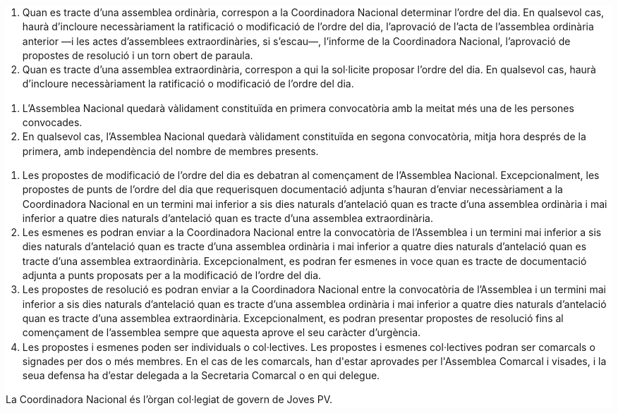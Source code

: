 
</amendable>
<amendable article="31" title="Ordre del dia">

1. Quan es tracte d’una assemblea ordinària, correspon a la Coordinadora Nacional determinar l’ordre del dia. En qualsevol cas, haurà d’incloure necessàriament la ratificació o  modificació de l’ordre del dia, l’aprovació de l’acta de l’assemblea ordinària anterior —i les actes d’assemblees extraordinàries, si s’escau—, l’informe de la Coordinadora Nacional, l’aprovació de propostes de resolució i un torn obert de paraula.
2. Quan es tracte d’una assemblea extraordinària, correspon a qui la sol·licite proposar l’ordre del dia. En qualsevol cas, haurà d’incloure necessàriament la ratificació o modificació de l’ordre del dia.

</amendable>
<amendable article="32" title="Constitució i quòrum">

1. L’Assemblea Nacional quedarà vàlidament constituïda en primera convocatòria amb la meitat més una de les persones convocades.
2. En qualsevol cas, l’Assemblea Nacional quedarà vàlidament constituïda en segona convocatòria, mitja hora després de la primera, amb independència del nombre de membres presents.

</amendable>
<amendable article="33" title="Propostes i esmenes">

1. Les propostes de modificació de l’ordre del dia es debatran al començament de l’Assemblea Nacional.  Excepcionalment, les propostes de punts de l’ordre del dia que requerisquen documentació adjunta s’hauran d’enviar necessàriament a la Coordinadora Nacional en un termini mai inferior a sis dies naturals d’antelació quan es tracte d’una assemblea ordinària i mai inferior a quatre dies naturals d’antelació quan es tracte d’una assemblea extraordinària.
2. Les esmenes es podran enviar a la Coordinadora Nacional entre la convocatòria de l’Assemblea i un termini mai inferior a sis dies naturals d’antelació quan es tracte d’una assemblea ordinària i mai inferior a quatre dies naturals d’antelació quan es tracte d’una assemblea extraordinària. Excepcionalment, es podran fer esmenes in voce quan es tracte de documentació adjunta a punts proposats per a la modificació de l’ordre del dia.
3. Les propostes de resolució es podran enviar a la Coordinadora Nacional entre la convocatòria de l’Assemblea i un termini mai inferior a sis dies naturals d’antelació quan es tracte d’una assemblea ordinària i mai inferior a quatre dies naturals d’antelació quan es tracte d’una assemblea extraordinària. Excepcionalment, es podran presentar propostes de resolució fins al començament de l’assemblea sempre que aquesta aprove el seu caràcter d’urgència.
4. Les propostes i esmenes poden ser individuals o col·lectives. Les propostes i esmenes col·lectives podran ser comarcals o signades per dos o més membres. En el cas de les comarcals, han d'estar aprovades per l'Assemblea Comarcal i visades, i la seua defensa ha d’estar delegada a la Secretaria Comarcal o en qui delegue.


</amendable>
</amendable-section>
</amendable-section>
<amendable-section id="T4" title="Títol quart. De la Coordinadora Nacional">
<amendable article="34" title="Naturalesa">

La Coordinadora Nacional és l’òrgan col·legiat de govern de Joves PV.

</amendable>
<amendable article="35" title="Funcions">
